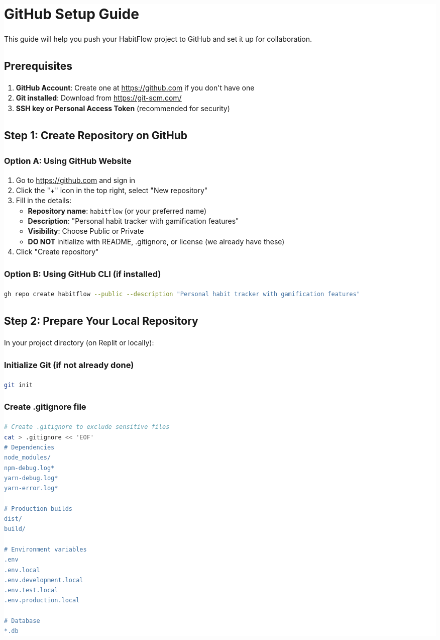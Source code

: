 # GitHub Setup Guide

This guide will help you push your HabitFlow project to GitHub and set it up for collaboration.

## Prerequisites

1. **GitHub Account**: Create one at https://github.com if you don't have one
2. **Git installed**: Download from https://git-scm.com/
3. **SSH key or Personal Access Token** (recommended for security)

## Step 1: Create Repository on GitHub

### Option A: Using GitHub Website

1. Go to https://github.com and sign in
2. Click the "+" icon in the top right, select "New repository"
3. Fill in the details:
   - **Repository name**: `habitflow` (or your preferred name)
   - **Description**: "Personal habit tracker with gamification features"
   - **Visibility**: Choose Public or Private
   - **DO NOT** initialize with README, .gitignore, or license (we already have these)
4. Click "Create repository"

### Option B: Using GitHub CLI (if installed)

```bash
gh repo create habitflow --public --description "Personal habit tracker with gamification features"
```

## Step 2: Prepare Your Local Repository

In your project directory (on Replit or locally):

### Initialize Git (if not already done)

```bash
git init
```

### Create .gitignore file

```bash
# Create .gitignore to exclude sensitive files
cat > .gitignore << 'EOF'
# Dependencies
node_modules/
npm-debug.log*
yarn-debug.log*
yarn-error.log*

# Production builds
dist/
build/

# Environment variables
.env
.env.local
.env.development.local
.env.test.local
.env.production.local

# Database
*.db
```